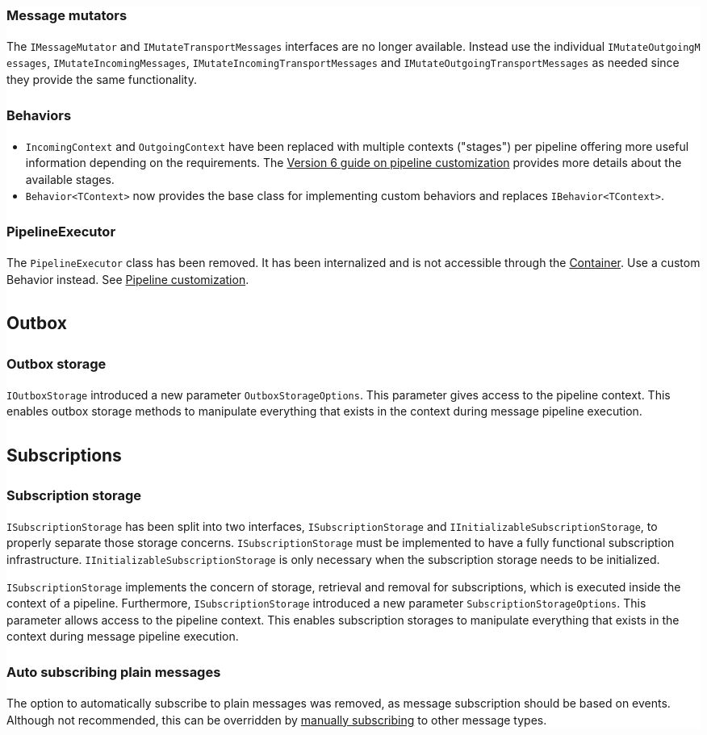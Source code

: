 
### Message mutators

The `IMessageMutator` and `IMutateTransportMessages` interfaces are no longer available. Instead use the individual `IMutateOutgoingMessages`, `IMutateIncomingMessages`, `IMutateIncomingTransportMessages` and `IMutateOutgoingTransportMessages` as needed since they provide the same functionality.


### Behaviors

 * `IncomingContext` and `OutgoingContext` have been replaced with multiple contexts ("stages") per pipeline offering more useful information depending on the requirements. The [Version 6 guide on pipeline customization](/nservicebus/pipeline/customizing-v6.md) provides more details about the available stages.
 * `Behavior<TContext>` now provides the base class for implementing custom behaviors and replaces `IBehavior<TContext>`.


### PipelineExecutor

The `PipelineExecutor` class has been removed. It has been internalized and is not accessible through the [Container](/nservicebus/containers/). Use a custom Behavior instead. See [Pipeline customization](/nservicebus/pipeline/customizing-v6.md).


## Outbox


### Outbox storage

`IOutboxStorage` introduced a new parameter `OutboxStorageOptions`. This parameter gives access to the pipeline context. This enables outbox storage methods to manipulate everything that exists in the context during message pipeline execution.


## Subscriptions


### Subscription storage

`ISubscriptionStorage` has been split into two interfaces, `ISubscriptionStorage` and `IInitializableSubscriptionStorage`, to properly separate those storage concerns. `ISubscriptionStorage` must be implemented to have a fully functional subscription infrastructure. `IInitializableSubscriptionStorage` is only necessary when the subscription storage needs to be initialized.

`ISubscriptionStorage` implements the concern of storage, retrieval and removal for subscriptions, which is executed inside the context of a pipeline. Furthermore, `ISubscriptionStorage` introduced a new parameter `SubscriptionStorageOptions`. This parameter allows access to the pipeline context. This enables subscription storages to manipulate everything that exists in the context during message pipeline execution.


### Auto subscribing plain messages

The option to automatically subscribe to plain messages was removed, as message subscription should be based on events. Although not recommended, this can be overridden by [manually subscribing](/nservicebus/messaging/publish-subscribe/controlling-what-is-subscribed.md#how-to-manually-subscribe-to-a-message) to other message types.
